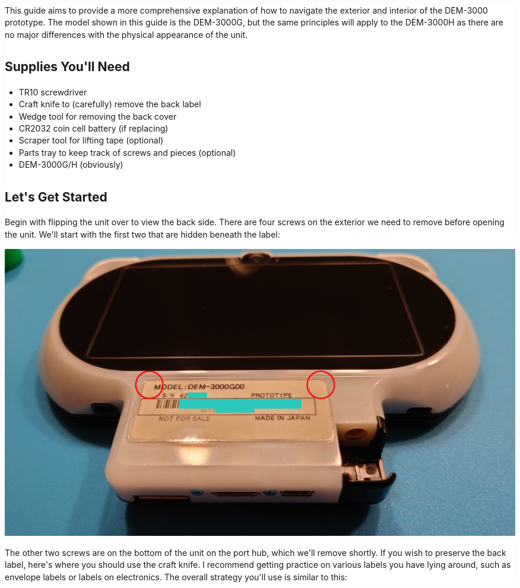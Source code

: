 This guide aims to provide a more comprehensive explanation of how to navigate the exterior and interior of the DEM-3000 prototype. The model shown in this guide is the DEM-3000G, but the same principles will apply to the DEM-3000H as there are no major differences with the physical appearance of the unit. 

## Supplies You'll Need

- TR10 screwdriver
- Craft knife to (carefully) remove the back label
- Wedge tool for removing the back cover
- CR2032 coin cell battery (if replacing)
- Scraper tool for lifting tape (optional)
- Parts tray to keep track of screws and pieces (optional)
- DEM-3000G/H (obviously)

## Let's Get Started

Begin with flipping the unit over to view the back side. There are four screws on the exterior we need to remove before opening the unit. We'll start with the first two that are hidden beneath the label:

![](img/label-screws.jpg)

The other two screws are on the bottom of the unit on the port hub, which we'll remove shortly. If you wish to preserve the back label, here's where you should use the craft knife. I recommend getting practice on various labels you have lying around, such as envelope labels or labels on electronics. The overall strategy you'll use is similar to this:
